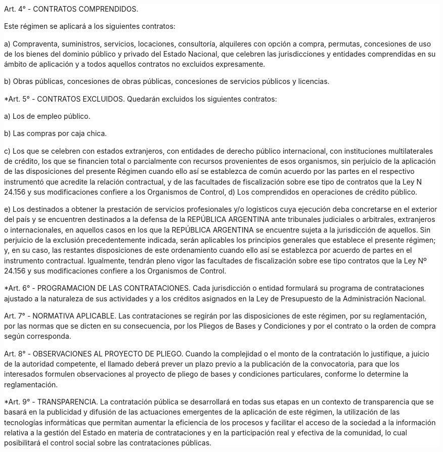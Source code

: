 <a id="4"></a>
Art. 4° - CONTRATOS COMPRENDIDOS.

Este régimen se aplicará a los siguientes contratos:

a) Compraventa, suministros, servicios, locaciones, consultoría, alquileres con opción a compra, permutas, concesiones de uso de los bienes del dominio público y privado del Estado Nacional, que celebren las jurisdicciones y entidades comprendidas en su ámbito de aplicación y a todos aquellos contratos no excluidos expresamente.

b) Obras públicas, concesiones de obras públicas, concesiones de servicios públicos y licencias.

<a id="5"></a>
*Art. 5° - CONTRATOS EXCLUIDOS. Quedarán excluidos los siguientes contratos:

a) Los de empleo público.

b) Las compras por caja chica.

c) Los que se celebren con estados extranjeros, con entidades de derecho público internacional, con instituciones multilaterales de crédito, los que se financien total o parcialmente con recursos provenientes de esos organismos, sin perjuicio de la aplicación de las disposiciones del presente Régimen cuando ello así se establezca de común acuerdo por las partes en el respectivo instrumentó que acredite la relación contractual, y de las facultades de fiscalización sobre ese tipo de contratos que la Ley N 24.156 y sus modificaciones confiere a los Organismos de Control, d) Los comprendidos en operaciones de crédito público.

e) Los destinados a obtener la prestación de servicios profesionales y/o logísticos cuya ejecución deba concretarse en el exterior del país y se encuentren destinados a la defensa de la REPÚBLICA ARGENTINA ante tribunales judiciales o arbitrales, extranjeros o internacionales, en aquellos casos en los que la REPÚBLICA ARGENTINA se encuentre sujeta a la jurisdicción de aquellos. Sin perjuicio de la exclusión precedentemente indicada, serán aplicables los principios generales que establece el presente régimen; y, en su caso, las restantes disposiciones de este ordenamiento cuando ello así se establezca por acuerdo de partes en el instrumento contractual. Igualmente, tendrán pleno vigor las facultades de fiscalización sobre ese tipo contratos que la Ley Nº 24.156 y sus modificaciones confiere a los Organismos de Control.

<a id="6"></a>
*Art. 6° - PROGRAMACION DE LAS CONTRATACIONES. Cada jurisdicción o entidad formulará su programa de contrataciones ajustado a la naturaleza de sus actividades y a los créditos asignados en la Ley de Presupuesto de la Administración Nacional.

<a id="7"></a>
Art. 7° - NORMATIVA APLICABLE. Las contrataciones se regirán por las disposiciones de este régimen, por su reglamentación, por las normas que se dicten en su consecuencia, por los Pliegos de Bases y Condiciones y por el contrato o la orden de compra según corresponda.

<a id="8"></a>
Art. 8° - OBSERVACIONES AL PROYECTO DE PLIEGO. Cuando la complejidad o el monto de la contratación lo justifique, a juicio de la autoridad competente, el llamado deberá prever un plazo previo a la publicación de la convocatoria, para que los interesados formulen observaciones al proyecto de pliego de bases y condiciones particulares, conforme lo determine la reglamentación.

<a id="9"></a>
*Art. 9° - TRANSPARENCIA. La contratación pública se desarrollará en todas sus etapas en un contexto de transparencia que se basará en la publicidad y difusión de las actuaciones emergentes de la aplicación de este régimen, la utilización de las tecnologías informáticas que permitan aumentar la eficiencia de los procesos y facilitar el acceso de la sociedad a la información relativa a la gestión del Estado en materia de contrataciones y en la participación real y efectiva de la comunidad, lo cual posibilitará el control social sobre las contrataciones públicas.
